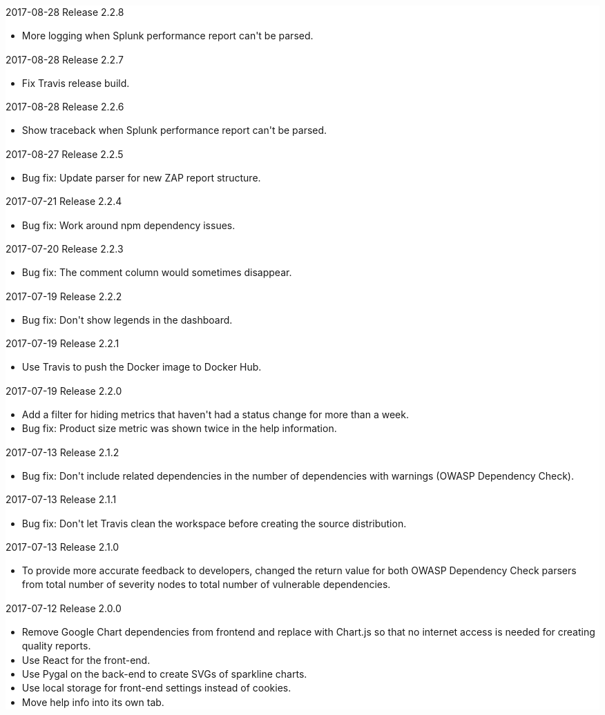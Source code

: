 
2017-08-28  Release 2.2.8

  * More logging when Splunk performance report can't be parsed.


2017-08-28  Release 2.2.7

  * Fix Travis release build.


2017-08-28  Release 2.2.6

  * Show traceback when Splunk performance report can't be parsed.


2017-08-27  Release 2.2.5

  * Bug fix: Update parser for new ZAP report structure.


2017-07-21  Release 2.2.4

  * Bug fix: Work around npm dependency issues.


2017-07-20  Release 2.2.3

  * Bug fix: The comment column would sometimes disappear.


2017-07-19  Release 2.2.2

  * Bug fix: Don't show legends in the dashboard.


2017-07-19  Release 2.2.1

  * Use Travis to push the Docker image to Docker Hub.


2017-07-19  Release 2.2.0

  * Add a filter for hiding metrics that haven't had a status change for more than a week.
  * Bug fix: Product size metric was shown twice in the help information.


2017-07-13  Release 2.1.2

  * Bug fix: Don't include related dependencies in the number of dependencies with warnings (OWASP Dependency Check).


2017-07-13  Release 2.1.1

  * Bug fix: Don't let Travis clean the workspace before creating the source distribution.


2017-07-13  Release 2.1.0

  * To provide more accurate feedback to developers, changed the return value for both OWASP Dependency Check parsers
    from total number of severity nodes to total number of vulnerable dependencies.


2017-07-12  Release 2.0.0

  * Remove Google Chart dependencies from frontend and replace with Chart.js so that no internet access is
    needed for creating quality reports.
  * Use React for the front-end.
  * Use Pygal on the back-end to create SVGs of sparkline charts.
  * Use local storage for front-end settings instead of cookies.
  * Move help info into its own tab.
